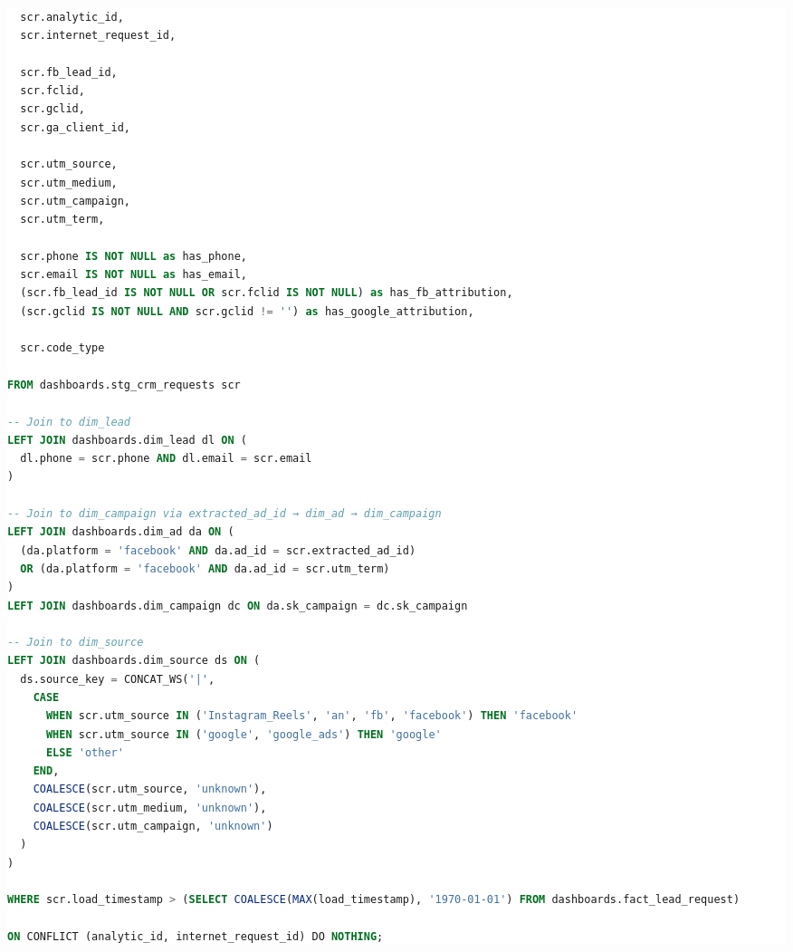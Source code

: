```sql
  scr.analytic_id,
  scr.internet_request_id,

  scr.fb_lead_id,
  scr.fclid,
  scr.gclid,
  scr.ga_client_id,

  scr.utm_source,
  scr.utm_medium,
  scr.utm_campaign,
  scr.utm_term,

  scr.phone IS NOT NULL as has_phone,
  scr.email IS NOT NULL as has_email,
  (scr.fb_lead_id IS NOT NULL OR scr.fclid IS NOT NULL) as has_fb_attribution,
  (scr.gclid IS NOT NULL AND scr.gclid != '') as has_google_attribution,

  scr.code_type

FROM dashboards.stg_crm_requests scr

-- Join to dim_lead
LEFT JOIN dashboards.dim_lead dl ON (
  dl.phone = scr.phone AND dl.email = scr.email
)

-- Join to dim_campaign via extracted_ad_id → dim_ad → dim_campaign
LEFT JOIN dashboards.dim_ad da ON (
  (da.platform = 'facebook' AND da.ad_id = scr.extracted_ad_id)
  OR (da.platform = 'facebook' AND da.ad_id = scr.utm_term)
)
LEFT JOIN dashboards.dim_campaign dc ON da.sk_campaign = dc.sk_campaign

-- Join to dim_source
LEFT JOIN dashboards.dim_source ds ON (
  ds.source_key = CONCAT_WS('|',
    CASE
      WHEN scr.utm_source IN ('Instagram_Reels', 'an', 'fb', 'facebook') THEN 'facebook'
      WHEN scr.utm_source IN ('google', 'google_ads') THEN 'google'
      ELSE 'other'
    END,
    COALESCE(scr.utm_source, 'unknown'),
    COALESCE(scr.utm_medium, 'unknown'),
    COALESCE(scr.utm_campaign, 'unknown')
  )
)

WHERE scr.load_timestamp > (SELECT COALESCE(MAX(load_timestamp), '1970-01-01') FROM dashboards.fact_lead_request)

ON CONFLICT (analytic_id, internet_request_id) DO NOTHING;
```
